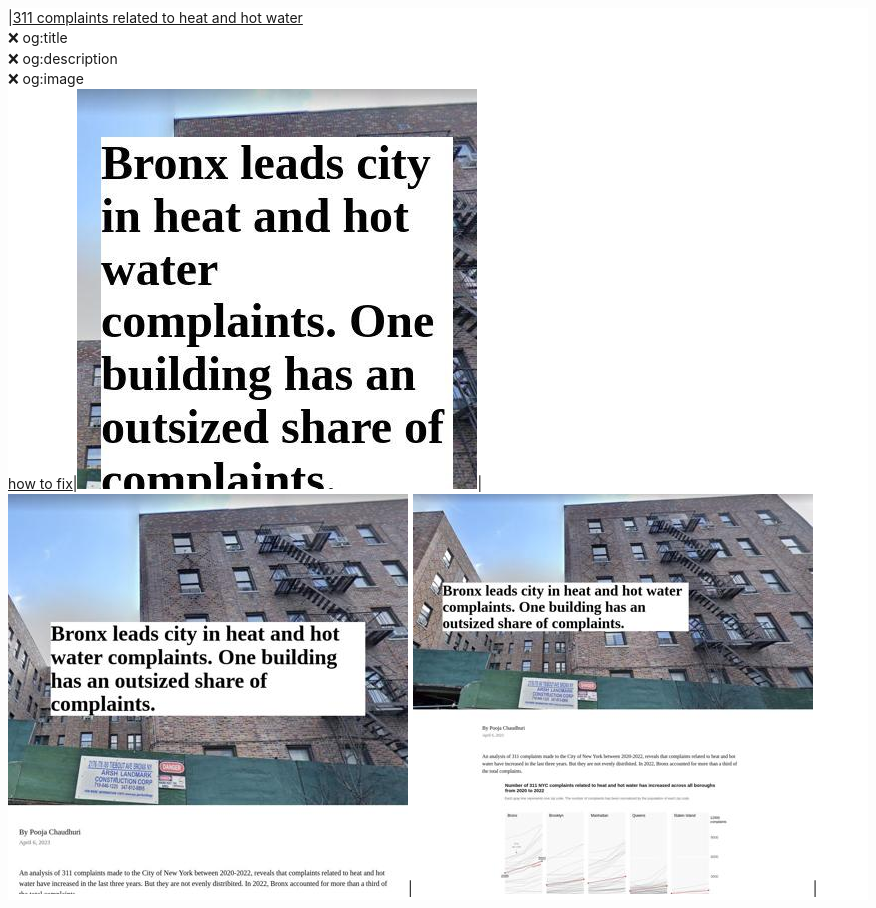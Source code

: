 |[311 complaints related to heat and hot water](https://poojachaudhuri.github.io/project-4/)<br>:x: og:title<br>:x: og:description<br>:x: og:image<br>[how to fix](https://jonathansoma.com/everything/web/social-tags/)|[![mobile](screenshots/poojachaudhuri.github.io/project-4_index.html-mobile-thumb.jpg)](screenshots/poojachaudhuri.github.io/project-4_index.html-mobile-full.jpg)|[![medium](screenshots/poojachaudhuri.github.io/project-4_index.html-medium-thumb.jpg)](screenshots/poojachaudhuri.github.io/project-4_index.html-medium-full.jpg)|[![wide](screenshots/poojachaudhuri.github.io/project-4_index.html-wide-thumb.jpg)](screenshots/poojachaudhuri.github.io/project-4_index.html-wide-full.jpg)|